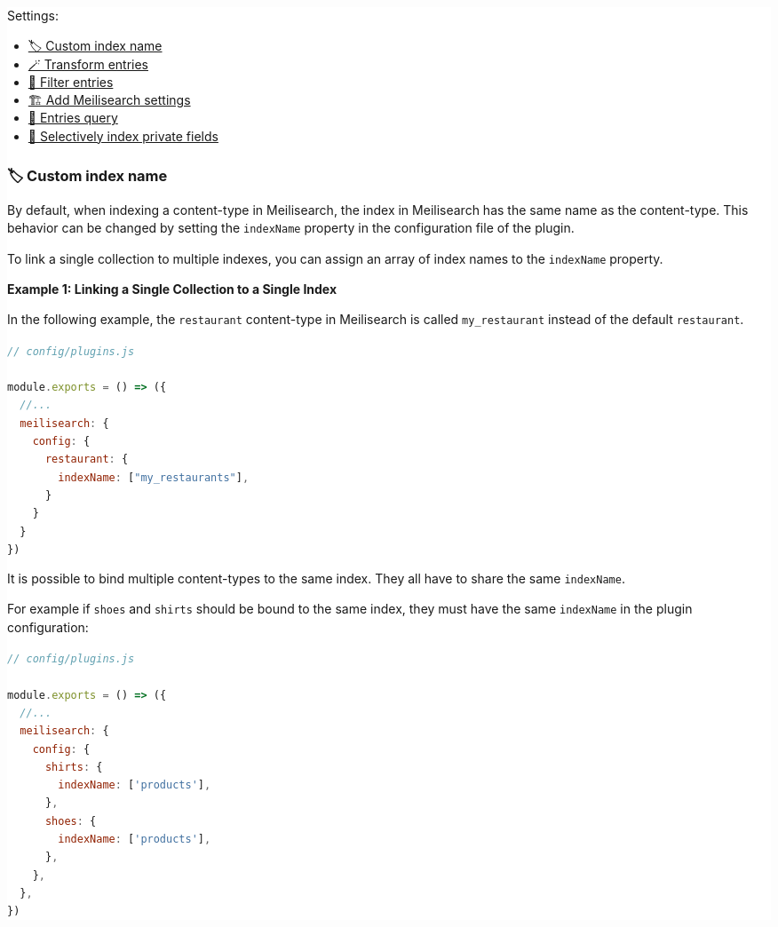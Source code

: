 Settings:
- [🏷 Custom index name](#-custom-index-name)
- [🪄 Transform entries](#-transform-entries)
- [🤚 Filter entries](#-filter-entries)
- [🏗 Add Meilisearch settings](#-add-meilisearch-settings)
- [🔎 Entries query](#-entries-query)
- [🔐 Selectively index private fields](#-selectively-index-private-fields)

### 🏷 Custom index name

By default, when indexing a content-type in Meilisearch, the index in Meilisearch has the same name as the content-type. This behavior can be changed by setting the `indexName` property in the configuration file of the plugin.

To link a single collection to multiple indexes, you can assign an array of index names to the `indexName` property.

**Example 1: Linking a Single Collection to a Single Index**

In the following example, the `restaurant` content-type in Meilisearch is called `my_restaurant` instead of the default `restaurant`.

```js
// config/plugins.js

module.exports = () => ({
  //...
  meilisearch: {
    config: {
      restaurant: {
        indexName: ["my_restaurants"],
      }
    }
  }
})
```

It is possible to bind multiple content-types to the same index. They all have to share the same `indexName`.

For example if `shoes` and `shirts` should be bound to the same index, they must have the same `indexName` in the plugin configuration:

```js
// config/plugins.js

module.exports = () => ({
  //...
  meilisearch: {
    config: {
      shirts: {
        indexName: ['products'],
      },
      shoes: {
        indexName: ['products'],
      },
    },
  },
})
```
